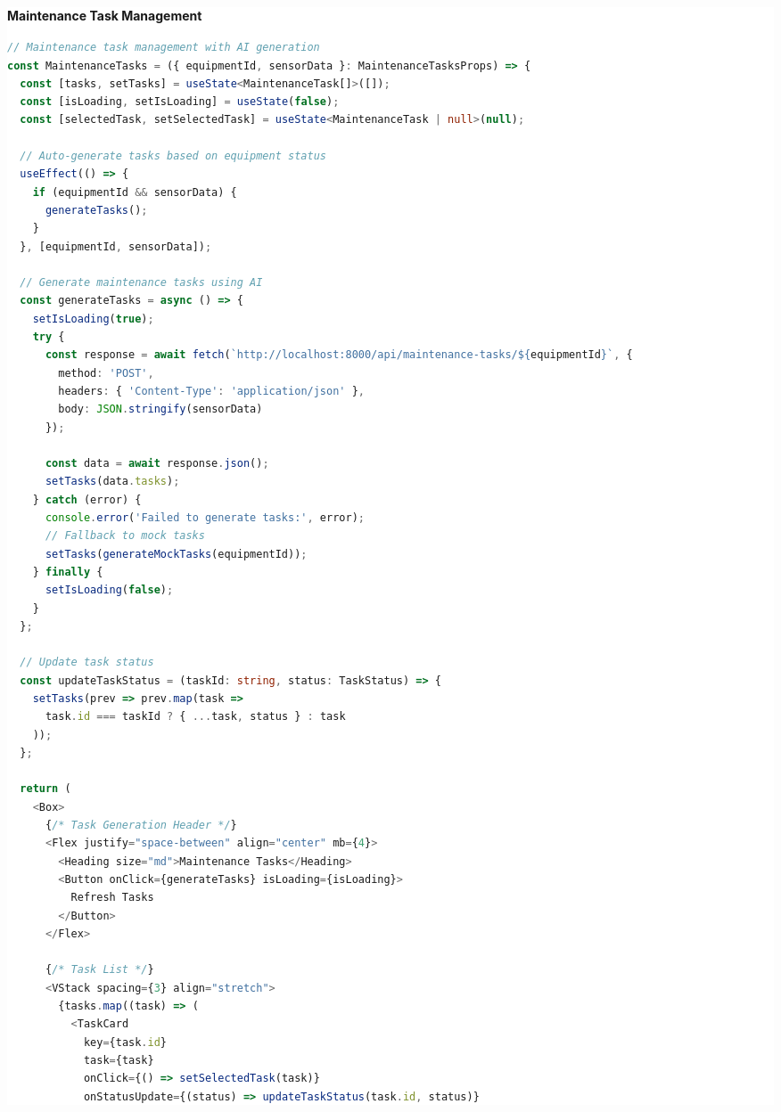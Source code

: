 ```typescript
```

**Maintenance Task Management**

```typescript
// Maintenance task management with AI generation
const MaintenanceTasks = ({ equipmentId, sensorData }: MaintenanceTasksProps) => {
  const [tasks, setTasks] = useState<MaintenanceTask[]>([]);
  const [isLoading, setIsLoading] = useState(false);
  const [selectedTask, setSelectedTask] = useState<MaintenanceTask | null>(null);

  // Auto-generate tasks based on equipment status
  useEffect(() => {
    if (equipmentId && sensorData) {
      generateTasks();
    }
  }, [equipmentId, sensorData]);

  // Generate maintenance tasks using AI
  const generateTasks = async () => {
    setIsLoading(true);
    try {
      const response = await fetch(`http://localhost:8000/api/maintenance-tasks/${equipmentId}`, {
        method: 'POST',
        headers: { 'Content-Type': 'application/json' },
        body: JSON.stringify(sensorData)
      });

      const data = await response.json();
      setTasks(data.tasks);
    } catch (error) {
      console.error('Failed to generate tasks:', error);
      // Fallback to mock tasks
      setTasks(generateMockTasks(equipmentId));
    } finally {
      setIsLoading(false);
    }
  };

  // Update task status
  const updateTaskStatus = (taskId: string, status: TaskStatus) => {
    setTasks(prev => prev.map(task => 
      task.id === taskId ? { ...task, status } : task
    ));
  };

  return (
    <Box>
      {/* Task Generation Header */}
      <Flex justify="space-between" align="center" mb={4}>
        <Heading size="md">Maintenance Tasks</Heading>
        <Button onClick={generateTasks} isLoading={isLoading}>
          Refresh Tasks
        </Button>
      </Flex>

      {/* Task List */}
      <VStack spacing={3} align="stretch">
        {tasks.map((task) => (
          <TaskCard
            key={task.id}
            task={task}
            onClick={() => setSelectedTask(task)}
            onStatusUpdate={(status) => updateTaskStatus(task.id, status)}
```